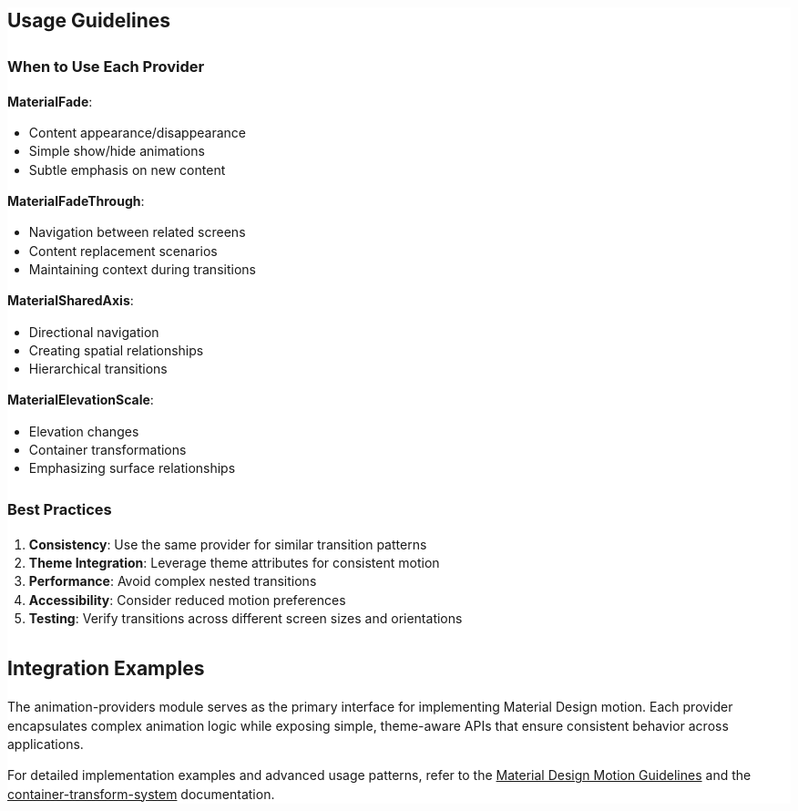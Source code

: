 ## Usage Guidelines

### When to Use Each Provider

**MaterialFade**:
- Content appearance/disappearance
- Simple show/hide animations
- Subtle emphasis on new content

**MaterialFadeThrough**:
- Navigation between related screens
- Content replacement scenarios
- Maintaining context during transitions

**MaterialSharedAxis**:
- Directional navigation
- Creating spatial relationships
- Hierarchical transitions

**MaterialElevationScale**:
- Elevation changes
- Container transformations
- Emphasizing surface relationships

### Best Practices

1. **Consistency**: Use the same provider for similar transition patterns
2. **Theme Integration**: Leverage theme attributes for consistent motion
3. **Performance**: Avoid complex nested transitions
4. **Accessibility**: Consider reduced motion preferences
5. **Testing**: Verify transitions across different screen sizes and orientations

## Integration Examples

The animation-providers module serves as the primary interface for implementing Material Design motion. Each provider encapsulates complex animation logic while exposing simple, theme-aware APIs that ensure consistent behavior across applications.

For detailed implementation examples and advanced usage patterns, refer to the [Material Design Motion Guidelines](https://material.io/design/motion/) and the [container-transform-system](transition.md) documentation.